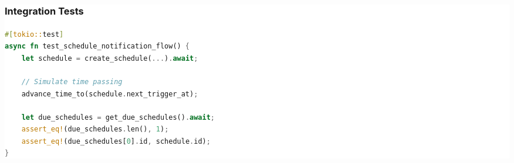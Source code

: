 ### Integration Tests
```rust
#[tokio::test]
async fn test_schedule_notification_flow() {
    let schedule = create_schedule(...).await;

    // Simulate time passing
    advance_time_to(schedule.next_trigger_at);

    let due_schedules = get_due_schedules().await;
    assert_eq!(due_schedules.len(), 1);
    assert_eq!(due_schedules[0].id, schedule.id);
}
```
